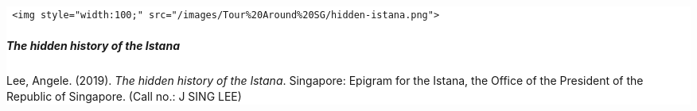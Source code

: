      <img style="width:100;" src="/images/Tour%20Around%20SG/hidden-istana.png">
  </div>
  <div class="col is-three-fifths">
   <h5>The hidden history of the Istana</h5>
<p>Lee, Angele. (2019). <i>The hidden history of the Istana</i>. Singapore: Epigram for the Istana, the Office of the President of the Republic of Singapore. (Call no.: J SING LEE)
</p>
 </div>
</div>

<div class="row is-multiline margin--bottom--lg">
  <div class="col is-two-fifths">